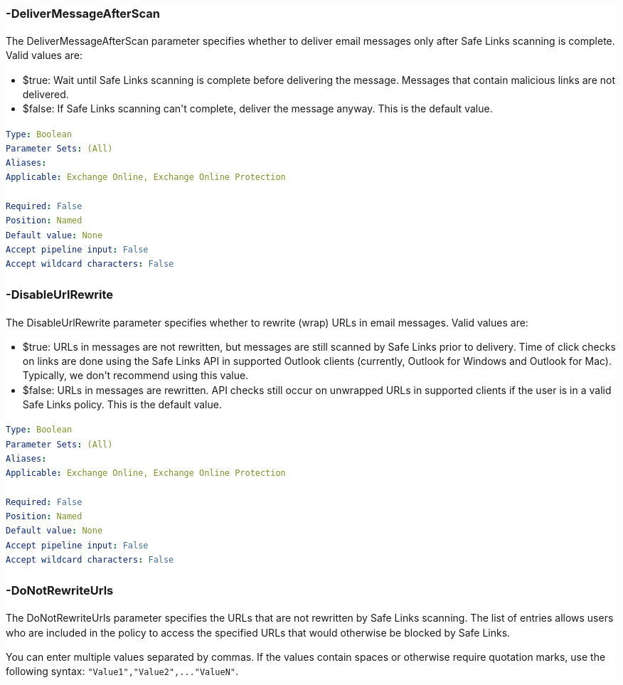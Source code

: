 ### -DeliverMessageAfterScan
The DeliverMessageAfterScan parameter specifies whether to deliver email messages only after Safe Links scanning is complete. Valid values are:

- $true: Wait until Safe Links scanning is complete before delivering the message. Messages that contain malicious links are not delivered.
- $false: If Safe Links scanning can't complete, deliver the message anyway. This is the default value.

```yaml
Type: Boolean
Parameter Sets: (All)
Aliases:
Applicable: Exchange Online, Exchange Online Protection

Required: False
Position: Named
Default value: None
Accept pipeline input: False
Accept wildcard characters: False
```

### -DisableUrlRewrite
The DisableUrlRewrite parameter specifies whether to rewrite (wrap) URLs in email messages. Valid values are:

- $true: URLs in messages are not rewritten, but messages are still scanned by Safe Links prior to delivery. Time of click checks on links are done using the Safe Links API in supported Outlook clients (currently, Outlook for Windows and Outlook for Mac). Typically, we don't recommend using this value.
- $false: URLs in messages are rewritten. API checks still occur on unwrapped URLs in supported clients if the user is in a valid Safe Links policy. This is the default value.

```yaml
Type: Boolean
Parameter Sets: (All)
Aliases:
Applicable: Exchange Online, Exchange Online Protection

Required: False
Position: Named
Default value: None
Accept pipeline input: False
Accept wildcard characters: False
```

### -DoNotRewriteUrls
The DoNotRewriteUrls parameter specifies the URLs that are not rewritten by Safe Links scanning. The list of entries allows users who are included in the policy to access the specified URLs that would otherwise be blocked by Safe Links.

You can enter multiple values separated by commas. If the values contain spaces or otherwise require quotation marks, use the following syntax: `"Value1","Value2",..."ValueN"`.
